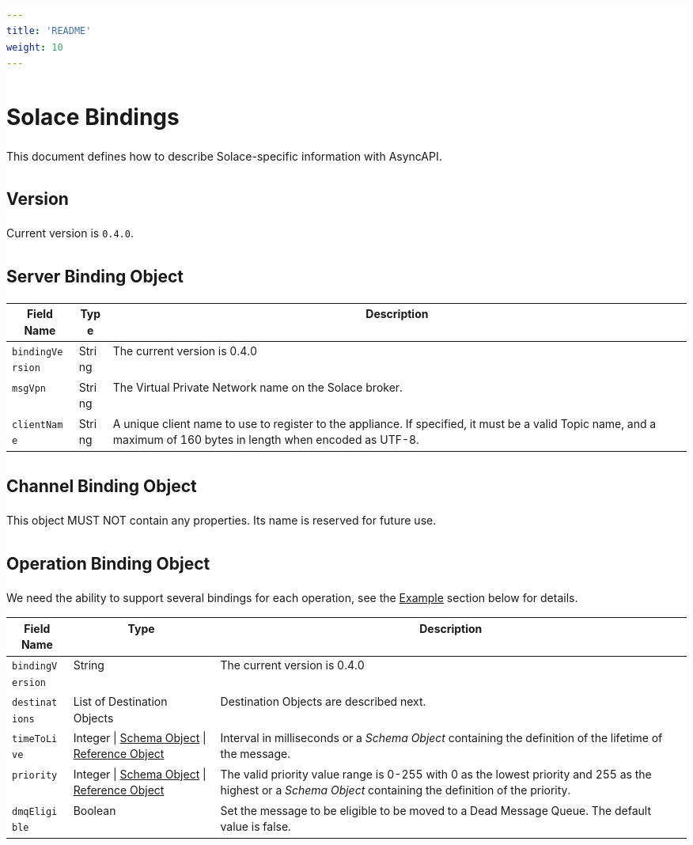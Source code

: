 ```yaml
---
title: 'README'
weight: 10
---
```


# Solace Bindings

This document defines how to describe Solace-specific information with AsyncAPI.

<a name="version"></a>

## Version

Current version is `0.4.0`.

<a name="server"></a>

## Server Binding Object

| Field Name       | Type   | Description                                                                                                                                                        |
|------------------|--------|--------------------------------------------------------------------------------------------------------------------------------------------------------------------|
| `bindingVersion` | String | The current version is 0.4.0                                                                                                                                       |
| `msgVpn`         | String | The Virtual Private Network name on the Solace broker.                                                                                                             |
| `clientName`     | String | A unique client name to use to register to the appliance. If specified, it must be a valid Topic name, and a maximum of 160 bytes in length when encoded as UTF-8. |

<a name="channel"></a>

## Channel Binding Object

This object MUST NOT contain any properties. Its name is reserved for future use.



<a name="operation"></a>

## Operation Binding Object

We need the ability to support several bindings for each operation, see the [Example](#example) section below for details.

| Field Name       | Type                                                                            | Description                                                                                                                                                  |
|------------------|---------------------------------------------------------------------------------|--------------------------------------------------------------------------------------------------------------------------------------------------------------|
| `bindingVersion` | String                                                                          | The current version is 0.4.0                                                                                                                                 |
| `destinations`   | List of Destination Objects                                                     | Destination Objects are described next.                                                                                                                      |
| `timeToLive`     | Integer \| [Schema Object][schemaObject] \| [Reference Object][referenceObject] | Interval in milliseconds or a *Schema Object* containing the definition of the lifetime of the message.                                                      |
| `priority`       | Integer \| [Schema Object][schemaObject] \| [Reference Object][referenceObject] | The valid priority value range is 0-255 with 0 as the lowest priority and 255 as the highest or a *Schema Object* containing the definition of the priority. |
| `dmqEligible`    | Boolean                                                                         | Set the message to be eligible to be moved to a Dead Message Queue. The default value is false.                                                              |


[schemaObject]: https://github.com/asyncapi/spec/blob/master/spec/asyncapi.md#schemaObject
[referenceObject]: https://github.com/asyncapi/spec/blob/master/spec/asyncapi.md#referenceObject